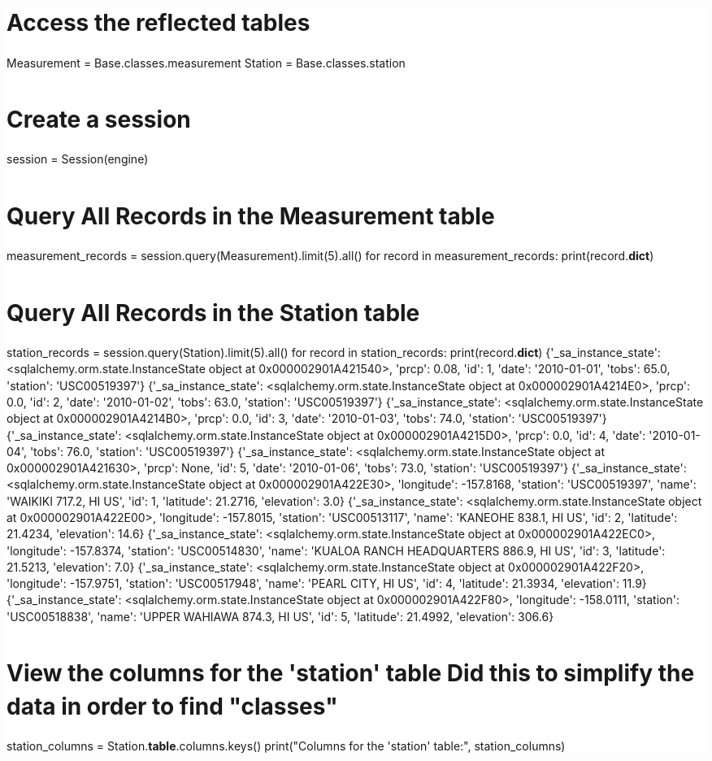 # Access the reflected tables
Measurement = Base.classes.measurement
Station = Base.classes.station

# Create a session
session = Session(engine)

# Query All Records in the Measurement table
measurement_records = session.query(Measurement).limit(5).all()
for record in measurement_records:
    print(record.__dict__)

# Query All Records in the Station table
station_records = session.query(Station).limit(5).all()
for record in station_records:
    print(record.__dict__)
{'_sa_instance_state': <sqlalchemy.orm.state.InstanceState object at 0x000002901A421540>, 'prcp': 0.08, 'id': 1, 'date': '2010-01-01', 'tobs': 65.0, 'station': 'USC00519397'}
{'_sa_instance_state': <sqlalchemy.orm.state.InstanceState object at 0x000002901A4214E0>, 'prcp': 0.0, 'id': 2, 'date': '2010-01-02', 'tobs': 63.0, 'station': 'USC00519397'}
{'_sa_instance_state': <sqlalchemy.orm.state.InstanceState object at 0x000002901A4214B0>, 'prcp': 0.0, 'id': 3, 'date': '2010-01-03', 'tobs': 74.0, 'station': 'USC00519397'}
{'_sa_instance_state': <sqlalchemy.orm.state.InstanceState object at 0x000002901A4215D0>, 'prcp': 0.0, 'id': 4, 'date': '2010-01-04', 'tobs': 76.0, 'station': 'USC00519397'}
{'_sa_instance_state': <sqlalchemy.orm.state.InstanceState object at 0x000002901A421630>, 'prcp': None, 'id': 5, 'date': '2010-01-06', 'tobs': 73.0, 'station': 'USC00519397'}
{'_sa_instance_state': <sqlalchemy.orm.state.InstanceState object at 0x000002901A422E30>, 'longitude': -157.8168, 'station': 'USC00519397', 'name': 'WAIKIKI 717.2, HI US', 'id': 1, 'latitude': 21.2716, 'elevation': 3.0}
{'_sa_instance_state': <sqlalchemy.orm.state.InstanceState object at 0x000002901A422E00>, 'longitude': -157.8015, 'station': 'USC00513117', 'name': 'KANEOHE 838.1, HI US', 'id': 2, 'latitude': 21.4234, 'elevation': 14.6}
{'_sa_instance_state': <sqlalchemy.orm.state.InstanceState object at 0x000002901A422EC0>, 'longitude': -157.8374, 'station': 'USC00514830', 'name': 'KUALOA RANCH HEADQUARTERS 886.9, HI US', 'id': 3, 'latitude': 21.5213, 'elevation': 7.0}
{'_sa_instance_state': <sqlalchemy.orm.state.InstanceState object at 0x000002901A422F20>, 'longitude': -157.9751, 'station': 'USC00517948', 'name': 'PEARL CITY, HI US', 'id': 4, 'latitude': 21.3934, 'elevation': 11.9}
{'_sa_instance_state': <sqlalchemy.orm.state.InstanceState object at 0x000002901A422F80>, 'longitude': -158.0111, 'station': 'USC00518838', 'name': 'UPPER WAHIAWA 874.3, HI US', 'id': 5, 'latitude': 21.4992, 'elevation': 306.6}
# View the columns for the 'station' table       Did this to simplify the data in order to find "classes"
station_columns = Station.__table__.columns.keys()
print("Columns for the 'station' table:", station_columns)
